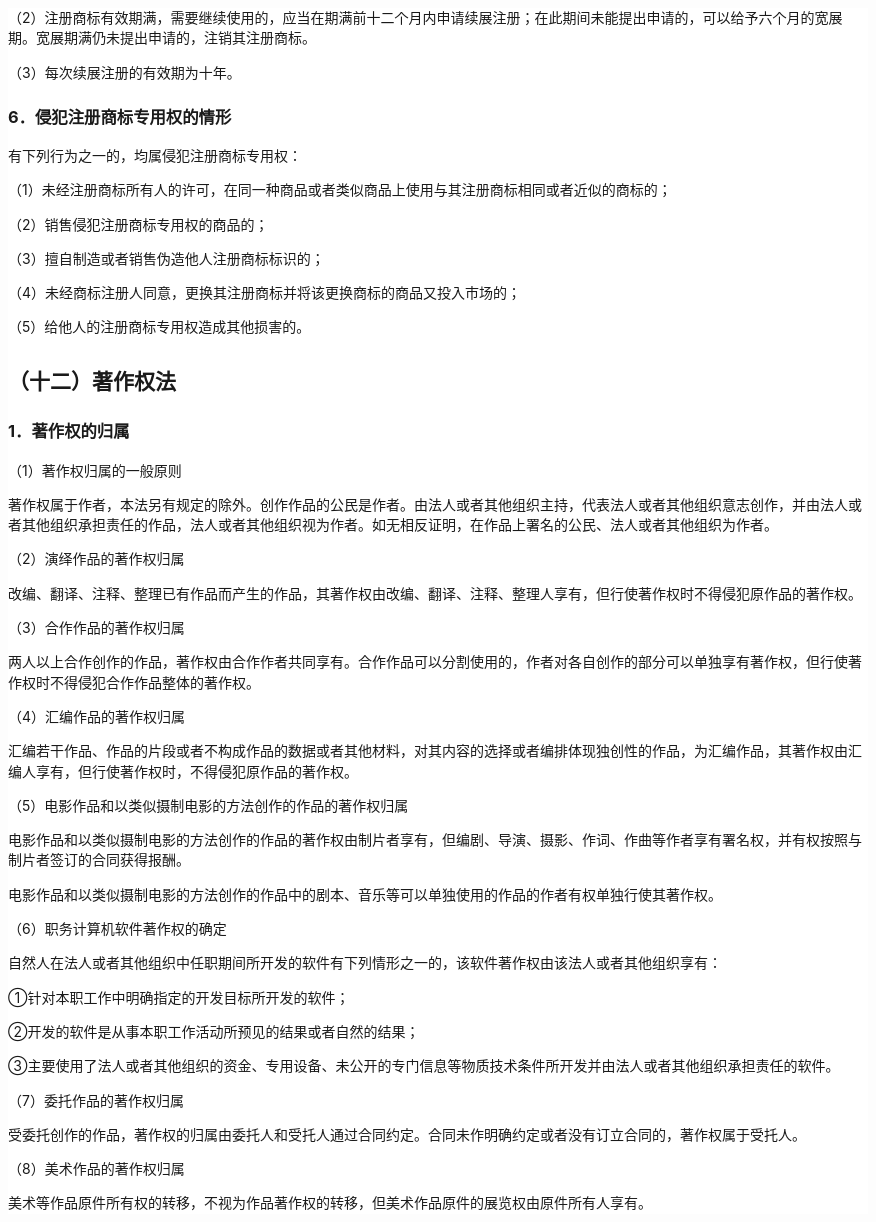 （2）注册商标有效期满，需要继续使用的，应当在期满前十二个月内申请续展注册；在此期间未能提出申请的，可以给予六个月的宽展期。宽展期满仍未提出申请的，注销其注册商标。

（3）每次续展注册的有效期为十年。

### 6．侵犯注册商标专用权的情形

有下列行为之一的，均属侵犯注册商标专用权：

（1）未经注册商标所有人的许可，在同一种商品或者类似商品上使用与其注册商标相同或者近似的商标的；

（2）销售侵犯注册商标专用权的商品的；

（3）擅自制造或者销售伪造他人注册商标标识的；

（4）未经商标注册人同意，更换其注册商标并将该更换商标的商品又投入市场的；

（5）给他人的注册商标专用权造成其他损害的。

## （十二）著作权法

### 1．著作权的归属

（1）著作权归属的一般原则

著作权属于作者，本法另有规定的除外。创作作品的公民是作者。由法人或者其他组织主持，代表法人或者其他组织意志创作，并由法人或者其他组织承担责任的作品，法人或者其他组织视为作者。如无相反证明，在作品上署名的公民、法人或者其他组织为作者。

（2）演绎作品的著作权归属

改编、翻译、注释、整理已有作品而产生的作品，其著作权由改编、翻译、注释、整理人享有，但行使著作权时不得侵犯原作品的著作权。

（3）合作作品的著作权归属

两人以上合作创作的作品，著作权由合作作者共同享有。合作作品可以分割使用的，作者对各自创作的部分可以单独享有著作权，但行使著作权时不得侵犯合作作品整体的著作权。

（4）汇编作品的著作权归属

汇编若干作品、作品的片段或者不构成作品的数据或者其他材料，对其内容的选择或者编排体现独创性的作品，为汇编作品，其著作权由汇编人享有，但行使著作权时，不得侵犯原作品的著作权。

（5）电影作品和以类似摄制电影的方法创作的作品的著作权归属

电影作品和以类似摄制电影的方法创作的作品的著作权由制片者享有，但编剧、导演、摄影、作词、作曲等作者享有署名权，并有权按照与制片者签订的合同获得报酬。

电影作品和以类似摄制电影的方法创作的作品中的剧本、音乐等可以单独使用的作品的作者有权单独行使其著作权。

（6）职务计算机软件著作权的确定

自然人在法人或者其他组织中任职期间所开发的软件有下列情形之一的，该软件著作权由该法人或者其他组织享有：

①针对本职工作中明确指定的开发目标所开发的软件；

②开发的软件是从事本职工作活动所预见的结果或者自然的结果；

③主要使用了法人或者其他组织的资金、专用设备、未公开的专门信息等物质技术条件所开发并由法人或者其他组织承担责任的软件。

（7）委托作品的著作权归属

受委托创作的作品，著作权的归属由委托人和受托人通过合同约定。合同未作明确约定或者没有订立合同的，著作权属于受托人。

（8）美术作品的著作权归属

美术等作品原件所有权的转移，不视为作品著作权的转移，但美术作品原件的展览权由原件所有人享有。
